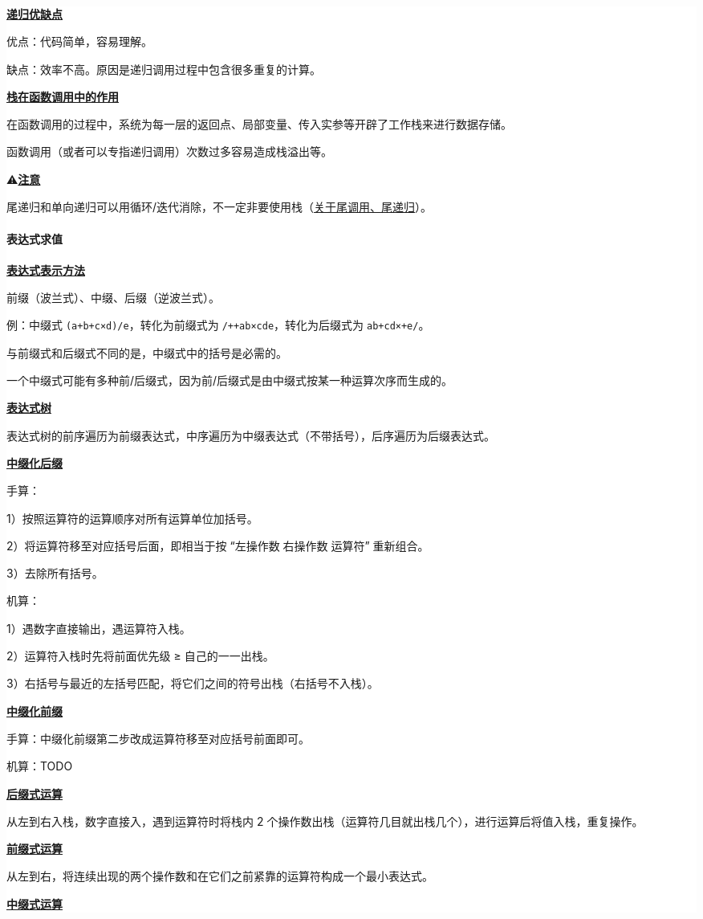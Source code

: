 **<u>递归优缺点</u>**

优点：代码简单，容易理解。

缺点：效率不高。原因是递归调用过程中包含很多重复的计算。

**<u>栈在函数调用中的作用</u>**

在函数调用的过程中，系统为每一层的返回点、局部变量、传入实参等开辟了工作栈来进行数据存储。

函数调用（或者可以专指递归调用）次数过多容易造成栈溢出等。

:warning:**<u>注意</u>**

尾递归和单向递归可以用循环/迭代消除，不一定非要使用栈（[关于尾调用、尾递归](http://www.ruanyifeng.com/blog/2015/04/tail-call.html)）。

#### 表达式求值

**<u>表达式表示方法</u>**

前缀（波兰式）、中缀、后缀（逆波兰式）。

例：中缀式 `(a+b+c×d)/e`，转化为前缀式为 `/++ab×cde`，转化为后缀式为 `ab+cd×+e/`。

与前缀式和后缀式不同的是，中缀式中的括号是必需的。

一个中缀式可能有多种前/后缀式，因为前/后缀式是由中缀式按某一种运算次序而生成的。

**<u>表达式树</u>**

表达式树的前序遍历为前缀表达式，中序遍历为中缀表达式（不带括号），后序遍历为后缀表达式。

**<u>中缀化后缀</u>**

手算：

1）按照运算符的运算顺序对所有运算单位加括号。

2）将运算符移至对应括号后面，即相当于按 “左操作数 右操作数 运算符” 重新组合。

3）去除所有括号。

机算：

1）遇数字直接输出，遇运算符入栈。

2）运算符入栈时先将前面优先级 ≥ 自己的一一出栈。

3）右括号与最近的左括号匹配，将它们之间的符号出栈（右括号不入栈）。

**<u>中缀化前缀</u>**

手算：中缀化前缀第二步改成运算符移至对应括号前面即可。

机算：TODO

**<u>后缀式运算</u>**

从左到右入栈，数字直接入，遇到运算符时将栈内 2 个操作数出栈（运算符几目就出栈几个），进行运算后将值入栈，重复操作。

**<u>前缀式运算</u>**

从左到右，将连续出现的两个操作数和在它们之前紧靠的运算符构成一个最小表达式。

**<u>中缀式运算</u>**
